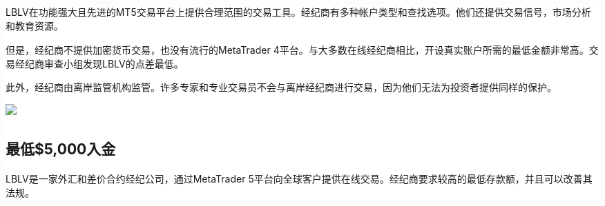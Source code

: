 LBLV在功能强大且先进的MT5交易平台上提供合理范围的交易工具。经纪商有多种帐户类型和查找选项。他们还提供交易信号，市场分析和教育资源。

但是，经纪商不提供加密货币交易，也没有流行的MetaTrader 4平台。与大多数在线经纪商相比，开设真实账户所需的最低金额非常高。交易经纪商审查小组发现LBLV的点差最低。

此外，经纪商由离岸监管机构监管。许多专家和专业交易员不会与离岸经纪商进行交易，因为他们无法为投资者提供同样的保护。

![](https://cdn.fendou.la/funstoutiao/2020/11/LBLV-Logo.png)

## 最低$5,000入金

LBLV是一家外汇和差价合约经纪公司，通过MetaTrader 5平台向全球客户提供在线交易。经纪商要求较高的最低存款额，并且可以改善其法规。
